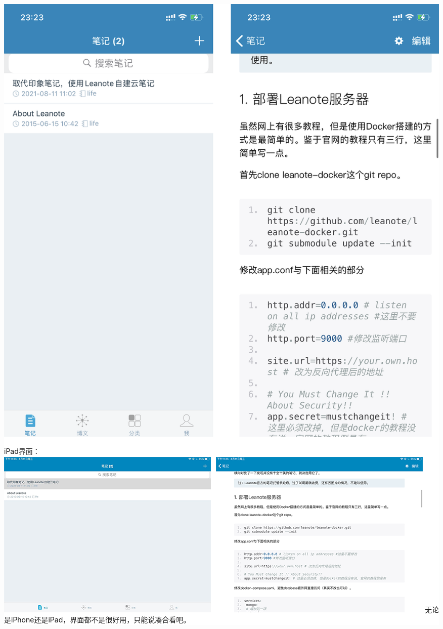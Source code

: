 ![ios1](/assets/images/2021-08-12-leanote-replace-evernote/ios1.png)

iPad界面：
![ios3](/assets/images/2021-08-12-leanote-replace-evernote/ios3.png)
无论是iPhone还是iPad，界面都不是很好用，只能说凑合看吧。
